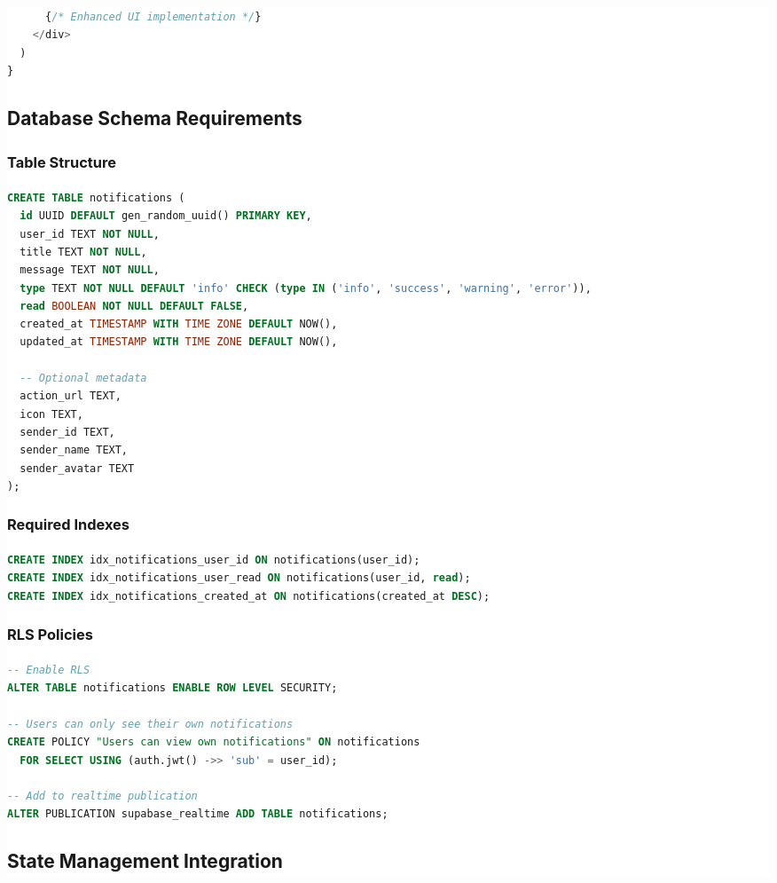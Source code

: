 ```typescript
      {/* Enhanced UI implementation */}
    </div>
  )
}
```

## Database Schema Requirements

### Table Structure
```sql
CREATE TABLE notifications (
  id UUID DEFAULT gen_random_uuid() PRIMARY KEY,
  user_id TEXT NOT NULL,
  title TEXT NOT NULL,
  message TEXT NOT NULL,
  type TEXT NOT NULL DEFAULT 'info' CHECK (type IN ('info', 'success', 'warning', 'error')),
  read BOOLEAN NOT NULL DEFAULT FALSE,
  created_at TIMESTAMP WITH TIME ZONE DEFAULT NOW(),
  updated_at TIMESTAMP WITH TIME ZONE DEFAULT NOW(),
  
  -- Optional metadata
  action_url TEXT,
  icon TEXT,
  sender_id TEXT,
  sender_name TEXT,
  sender_avatar TEXT
);
```

### Required Indexes
```sql
CREATE INDEX idx_notifications_user_id ON notifications(user_id);
CREATE INDEX idx_notifications_user_read ON notifications(user_id, read);
CREATE INDEX idx_notifications_created_at ON notifications(created_at DESC);
```

### RLS Policies
```sql
-- Enable RLS
ALTER TABLE notifications ENABLE ROW LEVEL SECURITY;

-- Users can only see their own notifications
CREATE POLICY "Users can view own notifications" ON notifications
  FOR SELECT USING (auth.jwt() ->> 'sub' = user_id);

-- Add to realtime publication
ALTER PUBLICATION supabase_realtime ADD TABLE notifications;
```

## State Management Integration
